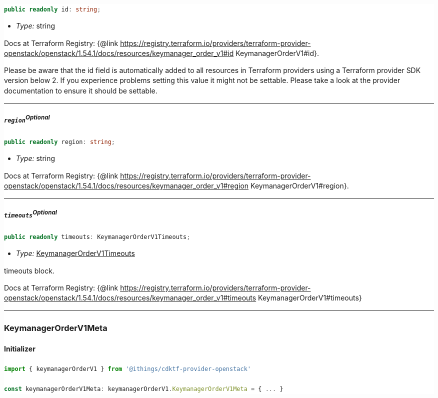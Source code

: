 ```typescript
public readonly id: string;
```

- *Type:* string

Docs at Terraform Registry: {@link https://registry.terraform.io/providers/terraform-provider-openstack/openstack/1.54.1/docs/resources/keymanager_order_v1#id KeymanagerOrderV1#id}.

Please be aware that the id field is automatically added to all resources in Terraform providers using a Terraform provider SDK version below 2.
If you experience problems setting this value it might not be settable. Please take a look at the provider documentation to ensure it should be settable.

---

##### `region`<sup>Optional</sup> <a name="region" id="@ithings/cdktf-provider-openstack.keymanagerOrderV1.KeymanagerOrderV1Config.property.region"></a>

```typescript
public readonly region: string;
```

- *Type:* string

Docs at Terraform Registry: {@link https://registry.terraform.io/providers/terraform-provider-openstack/openstack/1.54.1/docs/resources/keymanager_order_v1#region KeymanagerOrderV1#region}.

---

##### `timeouts`<sup>Optional</sup> <a name="timeouts" id="@ithings/cdktf-provider-openstack.keymanagerOrderV1.KeymanagerOrderV1Config.property.timeouts"></a>

```typescript
public readonly timeouts: KeymanagerOrderV1Timeouts;
```

- *Type:* <a href="#@ithings/cdktf-provider-openstack.keymanagerOrderV1.KeymanagerOrderV1Timeouts">KeymanagerOrderV1Timeouts</a>

timeouts block.

Docs at Terraform Registry: {@link https://registry.terraform.io/providers/terraform-provider-openstack/openstack/1.54.1/docs/resources/keymanager_order_v1#timeouts KeymanagerOrderV1#timeouts}

---

### KeymanagerOrderV1Meta <a name="KeymanagerOrderV1Meta" id="@ithings/cdktf-provider-openstack.keymanagerOrderV1.KeymanagerOrderV1Meta"></a>

#### Initializer <a name="Initializer" id="@ithings/cdktf-provider-openstack.keymanagerOrderV1.KeymanagerOrderV1Meta.Initializer"></a>

```typescript
import { keymanagerOrderV1 } from '@ithings/cdktf-provider-openstack'

const keymanagerOrderV1Meta: keymanagerOrderV1.KeymanagerOrderV1Meta = { ... }
```
